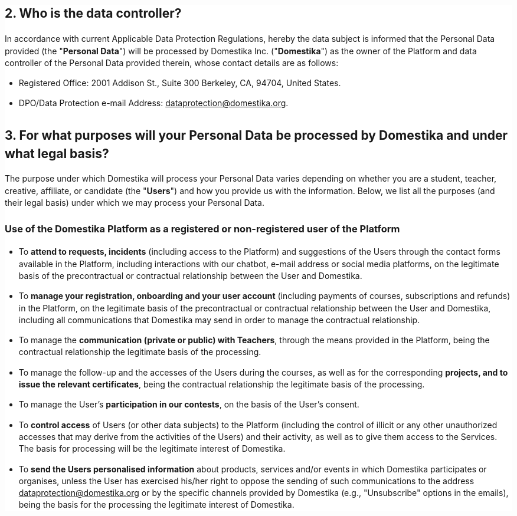 2\. Who is the data controller?
-------------------------------

  
In accordance with current Applicable Data Protection Regulations, hereby the data subject is informed that the Personal Data provided (the "**Personal Data**") will be processed by Domestika Inc. ("**Domestika**") as the owner of the Platform and data controller of the Personal Data provided therein, whose contact details are as follows:  

* Registered Office: 2001 Addison St., Suite 300 Berkeley, CA, 94704, United States.

* DPO/Data Protection e-mail Address: dataprotection@domestika.org.

3\. For what purposes will your Personal Data be processed by Domestika and under what legal basis?
---------------------------------------------------------------------------------------------------

  
The purpose under which Domestika will process your Personal Data varies depending on whether you are a student, teacher, creative, affiliate, or candidate (the "**Users**") and how you provide us with the information. Below, we list all the purposes (and their legal basis) under which we may process your Personal Data.

### Use of the Domestika Platform as a registered or non-registered user of the Platform  

* To **attend to requests, incidents** (including access to the Platform) and suggestions of the Users through the contact forms available in the Platform, including interactions with our chatbot, e-mail address or social media platforms, on the legitimate basis of the precontractual or contractual relationship between the User and Domestika.  
    

* To **manage your registration, onboarding and your user account** (including payments of courses, subscriptions and refunds) in the Platform, on the legitimate basis of the precontractual or contractual relationship between the User and Domestika, including all communications that Domestika may send in order to manage the contractual relationship.  
    

* To manage the **communication (private or public) with Teachers**, through the means provided in the Platform, being the contractual relationship the legitimate basis of the processing.  
    

* To manage the follow-up and the accesses of the Users during the courses, as well as for the corresponding **projects, and to issue the relevant certificates**, being the contractual relationship the legitimate basis of the processing.  
    

* To manage the User’s **participation in our contests**, on the basis of the User’s consent.  
    

* To **control access** of Users (or other data subjects) to the Platform (including the control of illicit or any other unauthorized accesses that may derive from the activities of the Users) and their activity, as well as to give them access to the Services. The basis for processing will be the legitimate interest of Domestika.  
    

* To **send the Users personalised information** about products, services and/or events in which Domestika participates or organises, unless the User has exercised his/her right to oppose the sending of such communications to the address dataprotection@domestika.org or by the specific channels provided by Domestika (e.g., "Unsubscribe" options in the emails), being the basis for the processing the legitimate interest of Domestika.  
    